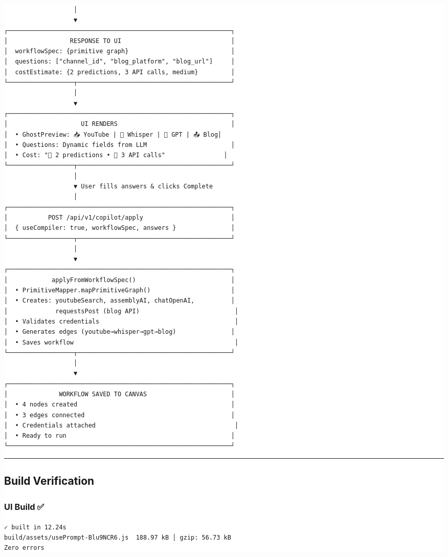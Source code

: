 ```
                   │
                   ▼
┌─────────────────────────────────────────────────────────────┐
│                 RESPONSE TO UI                              │
│  workflowSpec: {primitive graph}                            │
│  questions: ["channel_id", "blog_platform", "blog_url"]     │
│  costEstimate: {2 predictions, 3 API calls, medium}         │
└──────────────────┬──────────────────────────────────────────┘
                   │
                   ▼
┌─────────────────────────────────────────────────────────────┐
│                    UI RENDERS                               │
│  • GhostPreview: 📥 YouTube | 🤖 Whisper | 🤖 GPT | 📤 Blog│
│  • Questions: Dynamic fields from LLM                       │
│  • Cost: "🤖 2 predictions • 📡 3 API calls"                │
└──────────────────┬──────────────────────────────────────────┘
                   │
                   ▼ User fills answers & clicks Complete
                   │
┌─────────────────────────────────────────────────────────────┐
│           POST /api/v1/copilot/apply                        │
│  { useCompiler: true, workflowSpec, answers }               │
└──────────────────┬──────────────────────────────────────────┘
                   │
                   ▼
┌─────────────────────────────────────────────────────────────┐
│            applyFromWorkflowSpec()                          │
│  • PrimitiveMapper.mapPrimitiveGraph()                      │
│  • Creates: youtubeSearch, assemblyAI, chatOpenAI,          │
│             requestsPost (blog API)                          │
│  • Validates credentials                                     │
│  • Generates edges (youtube→whisper→gpt→blog)               │
│  • Saves workflow                                            │
└──────────────────┬──────────────────────────────────────────┘
                   │
                   ▼
┌─────────────────────────────────────────────────────────────┐
│              WORKFLOW SAVED TO CANVAS                       │
│  • 4 nodes created                                          │
│  • 3 edges connected                                        │
│  • Credentials attached                                      │
│  • Ready to run                                             │
└─────────────────────────────────────────────────────────────┘
```

---

## Build Verification

### UI Build ✅
```
✓ built in 12.24s
build/assets/usePrompt-Blu9NCR6.js  188.97 kB │ gzip: 56.73 kB
Zero errors
```
